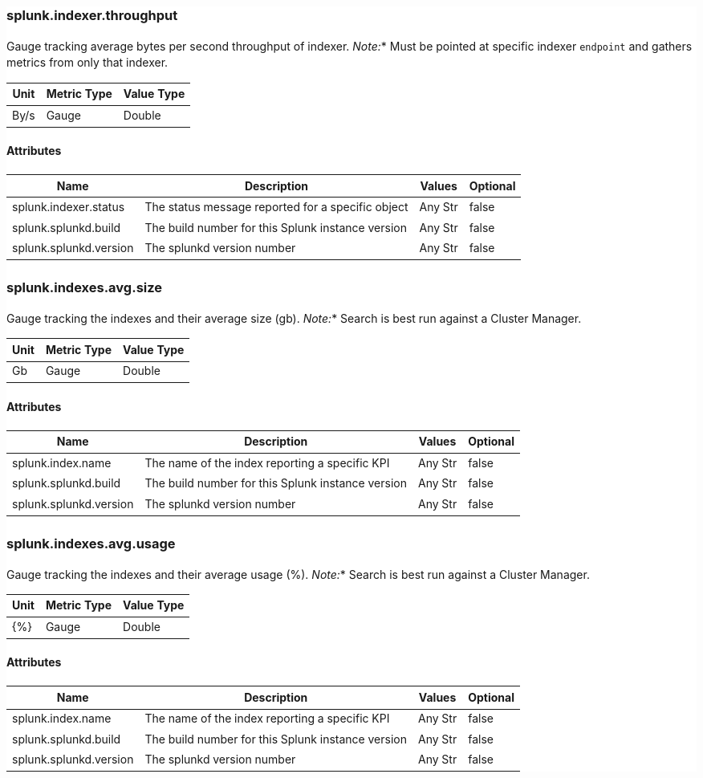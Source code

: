 ### splunk.indexer.throughput

Gauge tracking average bytes per second throughput of indexer. *Note:** Must be pointed at specific indexer `endpoint` and gathers metrics from only that indexer.

| Unit | Metric Type | Value Type |
| ---- | ----------- | ---------- |
| By/s | Gauge | Double |

#### Attributes

| Name | Description | Values | Optional |
| ---- | ----------- | ------ | -------- |
| splunk.indexer.status | The status message reported for a specific object | Any Str | false |
| splunk.splunkd.build | The build number for this Splunk instance version | Any Str | false |
| splunk.splunkd.version | The splunkd version number | Any Str | false |

### splunk.indexes.avg.size

Gauge tracking the indexes and their average size (gb). *Note:** Search is best run against a Cluster Manager.

| Unit | Metric Type | Value Type |
| ---- | ----------- | ---------- |
| Gb | Gauge | Double |

#### Attributes

| Name | Description | Values | Optional |
| ---- | ----------- | ------ | -------- |
| splunk.index.name | The name of the index reporting a specific KPI | Any Str | false |
| splunk.splunkd.build | The build number for this Splunk instance version | Any Str | false |
| splunk.splunkd.version | The splunkd version number | Any Str | false |

### splunk.indexes.avg.usage

Gauge tracking the indexes and their average usage (%). *Note:** Search is best run against a Cluster Manager.

| Unit | Metric Type | Value Type |
| ---- | ----------- | ---------- |
| {%} | Gauge | Double |

#### Attributes

| Name | Description | Values | Optional |
| ---- | ----------- | ------ | -------- |
| splunk.index.name | The name of the index reporting a specific KPI | Any Str | false |
| splunk.splunkd.build | The build number for this Splunk instance version | Any Str | false |
| splunk.splunkd.version | The splunkd version number | Any Str | false |
